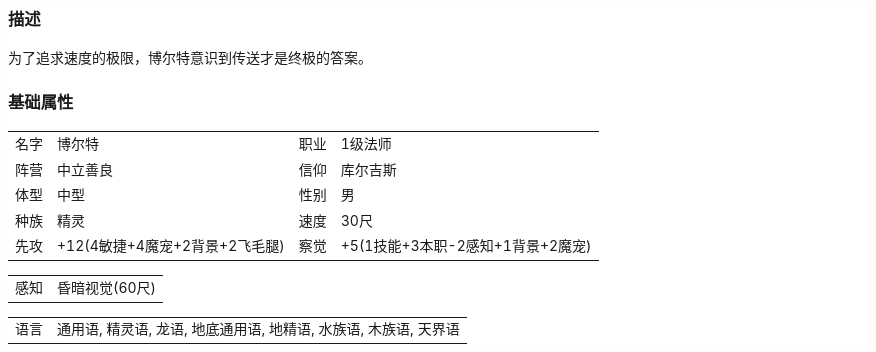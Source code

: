 ### 描述

为了追求速度的极限，博尔特意识到传送才是终极的答案。

### 基础属性

<table>
  <tr>
      <td>名字</td>
      <td>博尔特</td>
      <td>职业</td>
      <td>1级法师</td>
  </tr>
  <tr>
      <td>阵营</td>
      <td>中立善良</td>
      <td>信仰</td>
      <td>库尔吉斯</td>
  </tr>
  <tr>
      <td>体型</td>
      <td>中型</td>
      <td>性别</td>
      <td>男</td>
  </tr>
  <tr>
      <td>种族</td>
      <td>精灵</td>
      <td>速度</td>
      <td>30尺</td>
  </tr>
  <tr>
      <td>先攻</td>
      <td>+12(4敏捷+4魔宠+2背景+2飞毛腿)</td>
      <td>察觉</td>
      <td>+5(1技能+3本职-2感知+1背景+2魔宠)</td>
  </tr>
</table>
<table>
  <tr>
      <td>感知</td>
      <td>昏暗视觉(60尺)</td>
  </tr>
</table>
<table>
    <tr>
        <td>语言</td>
        <td>通用语, 精灵语, 龙语, 地底通用语, 地精语, 水族语, 木族语, 天界语</td>
    </tr>
</table>
